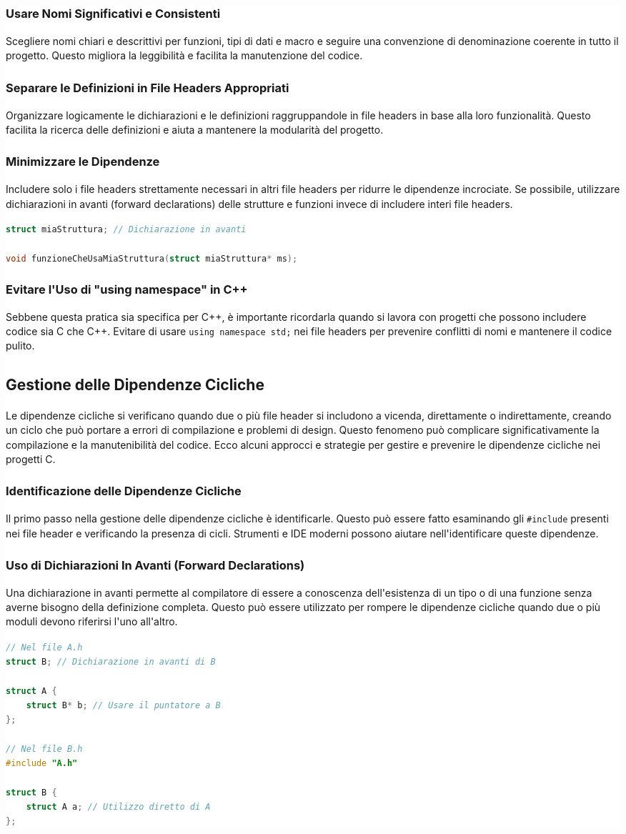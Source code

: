 ### Usare Nomi Significativi e Consistenti

Scegliere nomi chiari e descrittivi per funzioni, tipi di dati e macro e seguire una convenzione di denominazione coerente in tutto il progetto. Questo migliora la leggibilità e facilita la manutenzione del codice.

### Separare le Definizioni in File Headers Appropriati

Organizzare logicamente le dichiarazioni e le definizioni raggruppandole in file headers in base alla loro funzionalità. Questo facilita la ricerca delle definizioni e aiuta a mantenere la modularità del progetto.

### Minimizzare le Dipendenze

Includere solo i file headers strettamente necessari in altri file headers per ridurre le dipendenze incrociate. Se possibile, utilizzare dichiarazioni in avanti (forward declarations) delle strutture e funzioni invece di includere interi file headers.

```c
struct miaStruttura; // Dichiarazione in avanti

void funzioneCheUsaMiaStruttura(struct miaStruttura* ms);
```

### Evitare l'Uso di "using namespace" in C++

Sebbene questa pratica sia specifica per C++, è importante ricordarla quando si lavora con progetti che possono includere codice sia C che C++. Evitare di usare `using namespace std;` nei file headers per prevenire conflitti di nomi e mantenere il codice pulito.

## Gestione delle Dipendenze Cicliche

Le dipendenze cicliche si verificano quando due o più file header si includono a vicenda, direttamente o indirettamente, creando un ciclo che può portare a errori di compilazione e problemi di design. Questo fenomeno può complicare significativamente la compilazione e la manutenibilità del codice. Ecco alcuni approcci e strategie per gestire e prevenire le dipendenze cicliche nei progetti C.

### Identificazione delle Dipendenze Cicliche

Il primo passo nella gestione delle dipendenze cicliche è identificarle. Questo può essere fatto esaminando gli `#include` presenti nei file header e verificando la presenza di cicli. Strumenti e IDE moderni possono aiutare nell'identificare queste dipendenze.

### Uso di Dichiarazioni In Avanti (Forward Declarations)

Una dichiarazione in avanti permette al compilatore di essere a conoscenza dell'esistenza di un tipo o di una funzione senza averne bisogno della definizione completa. Questo può essere utilizzato per rompere le dipendenze cicliche quando due o più moduli devono riferirsi l'uno all'altro.

```c
// Nel file A.h
struct B; // Dichiarazione in avanti di B

struct A {
    struct B* b; // Usare il puntatore a B
};

// Nel file B.h
#include "A.h"

struct B {
    struct A a; // Utilizzo diretto di A
};
```

